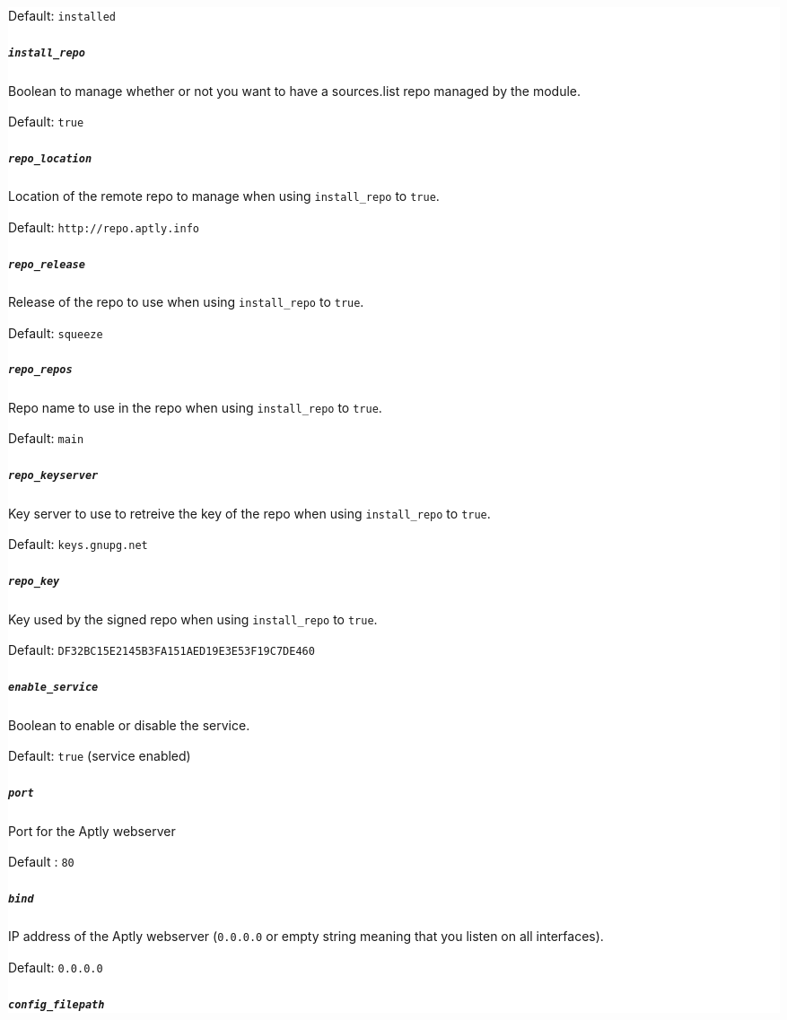Default: `installed`

##### `install_repo`

Boolean to manage whether or not you want to have a sources.list repo
managed by the module.

Default: `true`

##### `repo_location`

Location of the remote repo to manage when using `install_repo` to `true`.

Default: `http://repo.aptly.info`

##### `repo_release`

Release of the repo to use when using `install_repo` to `true`.

Default: `squeeze`

##### `repo_repos`

Repo name to use in the repo when using `install_repo` to `true`.

Default: `main`

##### `repo_keyserver`

Key server to use to retreive the key of the repo when using `install_repo`
to `true`.

Default: `keys.gnupg.net`

##### `repo_key`

Key used by the signed repo when using `install_repo` to `true`.

Default: `DF32BC15E2145B3FA151AED19E3E53F19C7DE460`

##### `enable_service`

Boolean to enable or disable the service.

Default: `true` (service enabled)

##### `port`

Port for the Aptly webserver

Default : `80`

##### `bind`

IP address of the Aptly webserver (`0.0.0.0` or empty string meaning that you
listen on all interfaces).

Default: `0.0.0.0`

##### `config_filepath`
